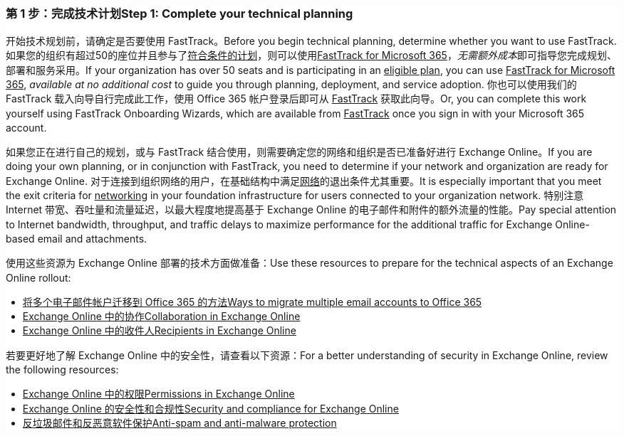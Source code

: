 ### <a name="step-1-complete-your-technical-planning"></a><span data-ttu-id="8fb7a-133">第 1 步：完成技术计划</span><span class="sxs-lookup"><span data-stu-id="8fb7a-133">Step 1: Complete your technical planning</span></span>

<span data-ttu-id="8fb7a-134">开始技术规划前，请确定是否要使用 FastTrack。</span><span class="sxs-lookup"><span data-stu-id="8fb7a-134">Before you begin technical planning, determine whether you want to use FastTrack.</span></span> <span data-ttu-id="8fb7a-135">如果您的组织有超过50的座位并且参与了[符合条件的计划](https://docs.microsoft.com/fasttrack/O365-fasttrack-benefit-for-office-365)，则可以使用[FastTrack for Microsoft 365](https://fasttrack.microsoft.com/microsoft365)，*无需额外成本*即可指导您完成规划、部署和服务采用。</span><span class="sxs-lookup"><span data-stu-id="8fb7a-135">If your organization has over 50 seats and is participating in an [eligible plan](https://docs.microsoft.com/fasttrack/O365-fasttrack-benefit-for-office-365), you can use [FastTrack for Microsoft 365](https://fasttrack.microsoft.com/microsoft365), *available at no additional cost* to guide you through planning, deployment, and service adoption.</span></span> <span data-ttu-id="8fb7a-136">你也可以使用我们的 FastTrack 载入向导自行完成此工作，使用 Office 365 帐户登录后即可从 [FastTrack](https://fasttrack.microsoft.com/) 获取此向导。</span><span class="sxs-lookup"><span data-stu-id="8fb7a-136">Or, you can complete this work yourself using FastTrack Onboarding Wizards, which are available from [FastTrack](https://fasttrack.microsoft.com/) once you sign in with your Microsoft 365 account.</span></span>

<span data-ttu-id="8fb7a-137">如果您正在进行自己的规划，或与 FastTrack 结合使用，则需要确定您的网络和组织是否已准备好进行 Exchange Online。</span><span class="sxs-lookup"><span data-stu-id="8fb7a-137">If you are doing your own planning, or in conjunction with FastTrack, you need to determine if your network and organization are ready for Exchange Online.</span></span> <span data-ttu-id="8fb7a-138">对于连接到组织网络的用户，在基础结构中满足[网络](networking-infrastructure.md)的退出条件尤其重要。</span><span class="sxs-lookup"><span data-stu-id="8fb7a-138">It is especially important that you meet the exit criteria for [networking](networking-infrastructure.md) in your foundation infrastructure for users connected to your organization network.</span></span> <span data-ttu-id="8fb7a-139">特别注意 Internet 带宽、吞吐量和流量延迟，以最大程度地提高基于 Exchange Online 的电子邮件和附件的额外流量的性能。</span><span class="sxs-lookup"><span data-stu-id="8fb7a-139">Pay special attention to Internet bandwidth, throughput, and traffic delays to maximize performance for the additional traffic for Exchange Online-based email and attachments.</span></span>

<span data-ttu-id="8fb7a-140">使用这些资源为 Exchange Online 部署的技术方面做准备：</span><span class="sxs-lookup"><span data-stu-id="8fb7a-140">Use these resources to prepare for the technical aspects of an Exchange Online rollout:</span></span> 

- [<span data-ttu-id="8fb7a-141">将多个电子邮件帐户迁移到 Office 365 的方法</span><span class="sxs-lookup"><span data-stu-id="8fb7a-141">Ways to migrate multiple email accounts to Office 365</span></span>](https://docs.microsoft.com/Exchange/mailbox-migration/mailbox-migration)
- [<span data-ttu-id="8fb7a-142">Exchange Online 中的协作</span><span class="sxs-lookup"><span data-stu-id="8fb7a-142">Collaboration in Exchange Online</span></span>](https://docs.microsoft.com/exchange/collaboration-exo/collaboration-exo)
- [<span data-ttu-id="8fb7a-143">Exchange Online 中的收件人</span><span class="sxs-lookup"><span data-stu-id="8fb7a-143">Recipients in Exchange Online</span></span>](https://docs.microsoft.com/exchange/recipients-in-exchange-online/recipients-in-exchange-online)

<span data-ttu-id="8fb7a-144">若要更好地了解 Exchange Online 中的安全性，请查看以下资源：</span><span class="sxs-lookup"><span data-stu-id="8fb7a-144">For a better understanding of security in Exchange Online, review the following resources:</span></span>

- [<span data-ttu-id="8fb7a-145">Exchange Online 中的权限</span><span class="sxs-lookup"><span data-stu-id="8fb7a-145">Permissions in Exchange Online</span></span>](https://docs.microsoft.com/exchange/permissions-exo/permissions-exo) 
- [<span data-ttu-id="8fb7a-146">Exchange Online 的安全性和合规性</span><span class="sxs-lookup"><span data-stu-id="8fb7a-146">Security and compliance for Exchange Online</span></span>](https://docs.microsoft.com/exchange/security-and-compliance/security-and-compliance) 
- [<span data-ttu-id="8fb7a-147">反垃圾邮件和反恶意软件保护</span><span class="sxs-lookup"><span data-stu-id="8fb7a-147">Anti-spam and anti-malware protection</span></span>](https://docs.microsoft.com/microsoft-365/security/office-365-security/anti-spam-and-anti-malware-protection)
